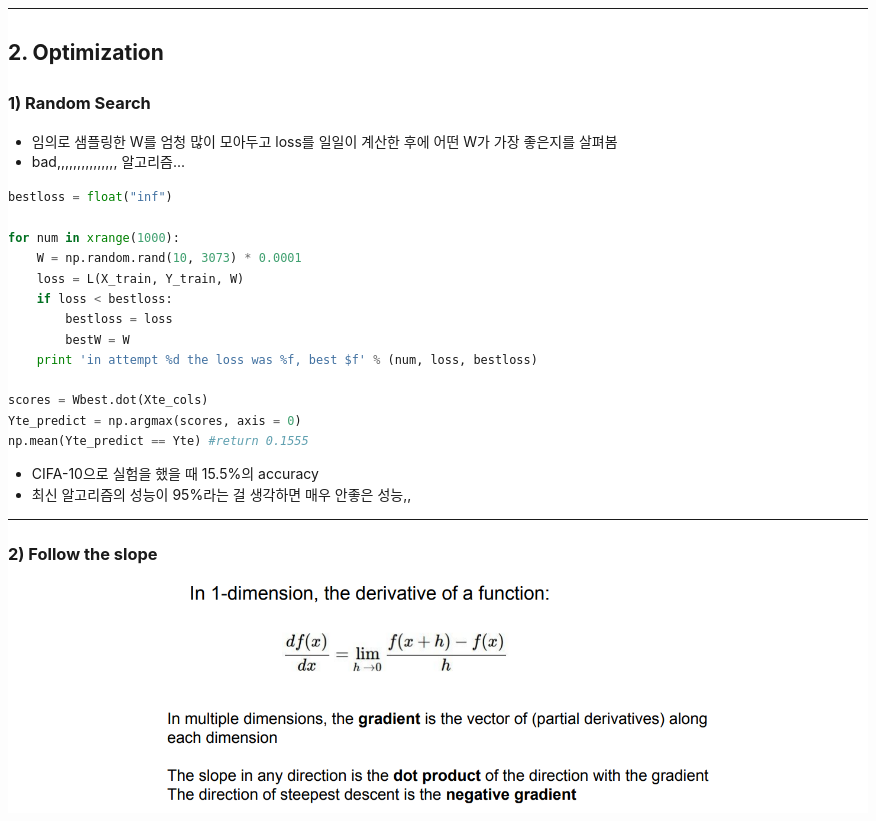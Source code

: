 


---



## 2. Optimization

### 1) Random Search

- 임의로 샘플링한 W를 엄청 많이 모아두고 loss를 일일이 계산한 후에 어떤 W가 가장 좋은지를 살펴봄
- bad,,,,,,,,,,,,,,, 알고리즘...

```python
bestloss = float("inf")

for num in xrange(1000):
    W = np.random.rand(10, 3073) * 0.0001
    loss = L(X_train, Y_train, W)
    if loss < bestloss:
        bestloss = loss
        bestW = W
	print 'in attempt %d the loss was %f, best $f' % (num, loss, bestloss)

scores = Wbest.dot(Xte_cols)
Yte_predict = np.argmax(scores, axis = 0)
np.mean(Yte_predict == Yte) #return 0.1555
```

- CIFA-10으로 실험을 했을 때 15.5%의 accuracy
- 최신 알고리즘의 성능이 95%라는 걸 생각하면 매우 안좋은 성능,,

---

### 2) Follow the slope

<p align="center"><img title = "image-20210308233442777" src="https://github.com/happy-jihye/happy-jihye.github.io/blob/master/_posts/cs231n/images/lec3/image-20210308233442777.png?raw=1" width = "550" ></p>
